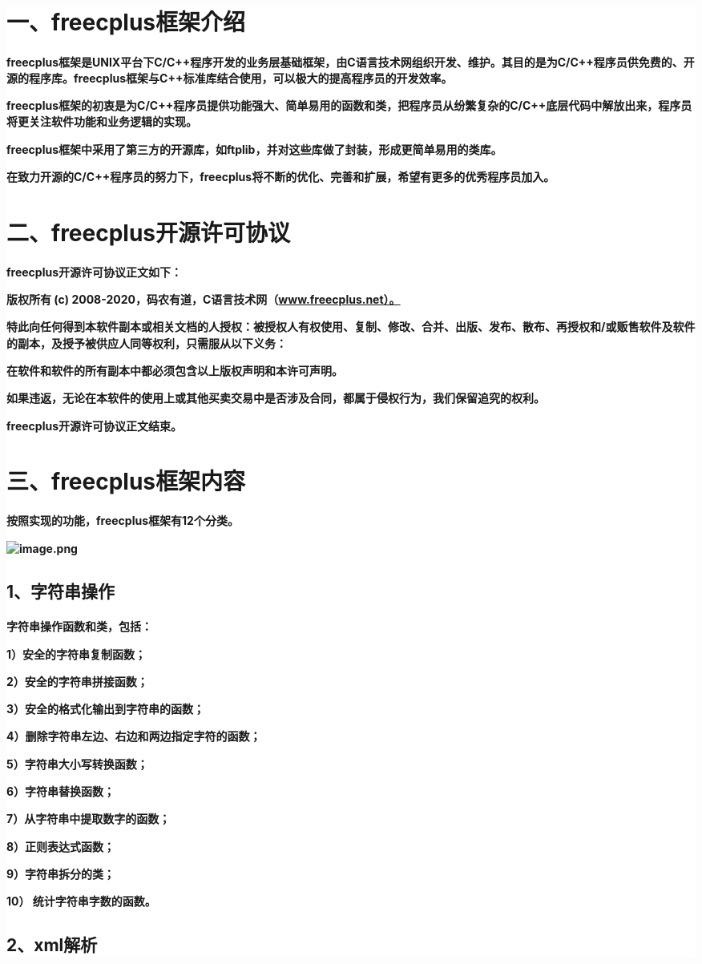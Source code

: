 # **一、freecplus框架介绍**

**freecplus框架是UNIX平台下C/C++程序开发的业务层基础框架，由C语言技术网组织开发、维护。其目的是为C/C++程序员供免费的、开源的程序库。freecplus框架与C++标准库结合使用，可以极大的提高程序员的开发效率。**

**freecplus框架的初衷是为C/C++程序员提供功能强大、简单易用的函数和类，把程序员从纷繁复杂的C/C++底层代码中解放出来，程序员将更关注软件功能和业务逻辑的实现。**

**freecplus框架中采用了第三方的开源库，如ftplib，并对这些库做了封装，形成更简单易用的类库。**

**在致力开源的C/C++程序员的努力下，freecplus将不断的优化、完善和扩展，希望有更多的优秀程序员加入。**

# **二、freecplus开源许可协议**

**freecplus开源许可协议正文如下：**

**版权所有 (c) 2008-2020，码农有道，C语言技术网（www.freecplus.net）。**

**特此向任何得到本软件副本或相关文档的人授权：被授权人有权使用、复制、修改、合并、出版、发布、散布、再授权和/或贩售软件及软件的副本，及授予被供应人同等权利，只需服从以下义务：**

**在软件和软件的所有副本中都必须包含以上版权声明和本许可声明。**

**如果违返，无论在本软件的使用上或其他买卖交易中是否涉及合同，都属于侵权行为，我们保留追究的权利。**

**freecplus开源许可协议正文结束。**

# **三、freecplus框架内容**

**按照实现的功能，freecplus框架有12个分类。**

**![image.png](https://www.freecplus.net/runoobFiles/ueditor/image/20200315/1584280841172036028.png)**

## **1、字符串操作**

**字符串操作函数和类，包括：**

**1）安全的字符串复制函数；**

**2）安全的字符串拼接函数；**

**3）安全的格式化输出到字符串的函数；**

**4）删除字符串左边、右边和两边指定字符的函数；**

**5）字符串大小写转换函数；**

**6）字符串替换函数；**

**7）从字符串中提取数字的函数；**

**8）正则表达式函数；**

**9）字符串拆分的类；**

**10）   统计字符串字数的函数。**

## **2、xml解析**
